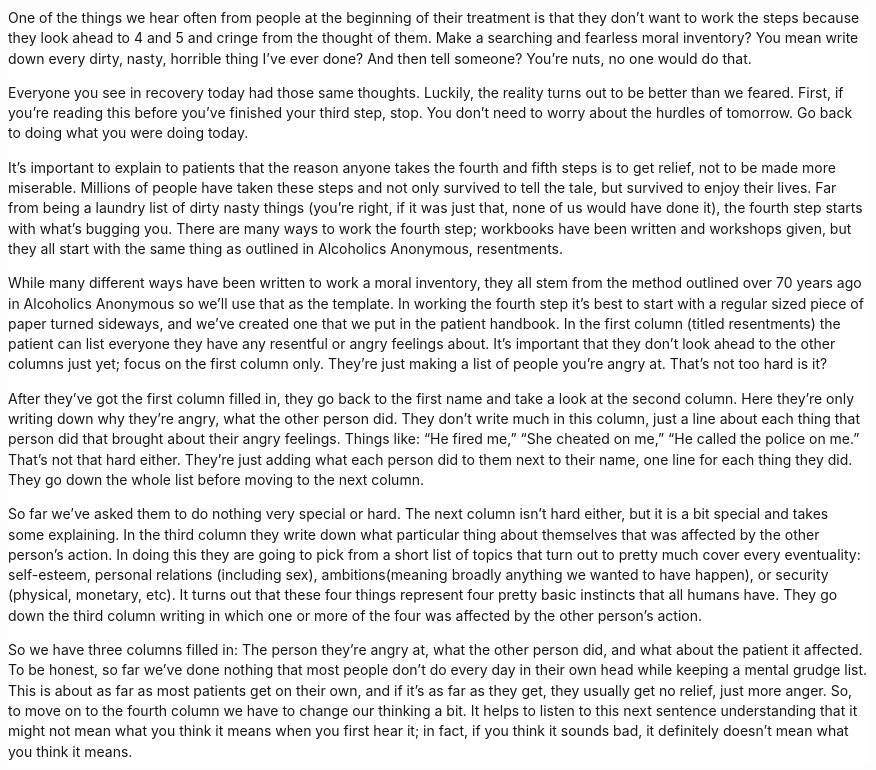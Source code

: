 One of the things we hear often from people at the beginning of their treatment
is that they don’t want to work the steps because they look ahead to 4 and 5 and
cringe from the thought of them. Make a searching and fearless moral inventory?
You mean write down every dirty, nasty, horrible thing I’ve ever done? And then
tell someone? You’re nuts, no one would do that.

Everyone you see in recovery today had those same thoughts. Luckily, the reality
turns out to be better than we feared. First, if you’re reading this before
you’ve finished your third step, stop. You don’t need to worry about the
hurdles of tomorrow. Go back to doing what you were doing today.

It’s important to explain to patients that the reason anyone takes the fourth
and fifth steps is to get relief, not to be made more miserable. Millions of
people have taken these steps and not only survived to tell the tale, but
survived to enjoy their lives. Far from being a laundry list of dirty nasty
things (you’re right, if it was just that, none of us would have done it), the
fourth step starts with what’s bugging you. There are many ways to work the
fourth step; workbooks have been written and workshops given, but they all start
with the same thing as outlined in Alcoholics Anonymous, resentments.

While many different ways have been written to work a moral inventory, they all
stem from the method outlined over 70 years ago in Alcoholics Anonymous so we’ll
use that as the template. In working the fourth step it’s best to start with a regular sized piece of paper turned sideways, and we’ve created one that we put in the patient handbook. In the
first column (titled resentments) the patient can list everyone they have any
resentful or angry feelings about. It’s important that they don’t look ahead to
the other columns just yet; focus on the first column only. They’re just making
a list of people you’re angry at. That’s not too hard is it?

After they’ve got the first column filled in, they go back to the first name and
take a look at the second column. Here they’re only writing down why they’re
angry, what the other person did. They don’t write much in this column, just a
line about each thing that person did that brought about their angry feelings.
Things like: “He fired me,” “She cheated on me,” “He called the police on me.”
That’s not that hard either. They’re just adding what each person did to them
next to their name, one line for each thing they did. They go down the whole
list before moving to the next column.

So far we’ve asked them to do nothing very special or hard. The next column
isn’t hard either, but it is a bit special and takes some explaining. In the
third column they write down what particular thing about themselves that was
affected by the other person’s action. In doing this they are going to pick from
a short list of topics that turn out to pretty much cover every eventuality:
self-esteem, personal relations (including sex), ambitions(meaning broadly
anything we wanted to have happen), or security (physical, monetary, etc). It
turns out that these four things represent four pretty basic instincts that all
humans have. They go down the third column writing in which one or more of the
four was affected by the other person’s action.

So we have three columns filled in: The person they’re angry at, what the other
person did, and what about the patient it affected. To be honest, so far we’ve
done nothing that most people don’t do every day in their own head while keeping
a mental grudge list. This is about as far as most patients get on their own,
and if it’s as far as they get, they usually get no relief, just more anger. So,
to move on to the fourth column we have to change our thinking a bit. It helps to
listen to this next sentence understanding that it might not mean what you think
it means when you first hear it; in fact, if you think it sounds bad, it
definitely doesn’t mean what you think it means.
